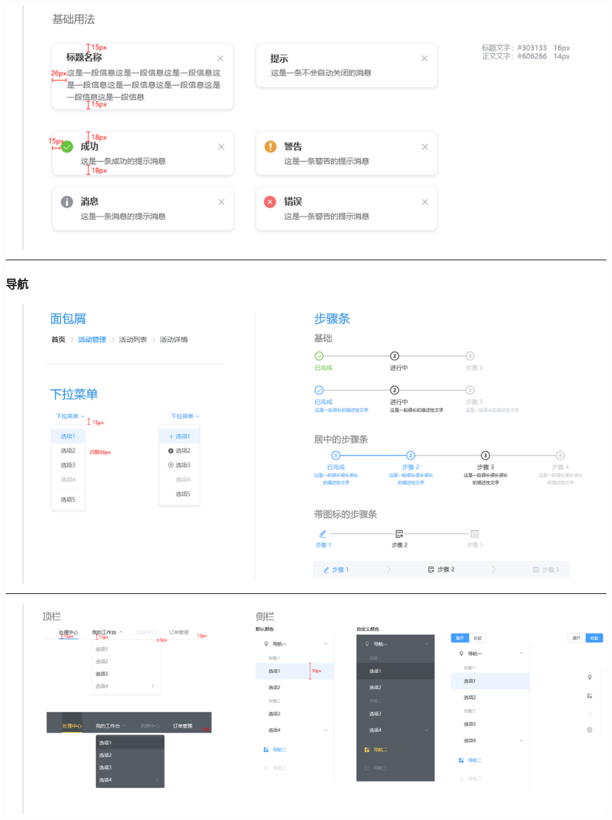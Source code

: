 >![An image](./img/notifition.png)
---
### 导航
>![An image](./img/navgation.png)
---
>![An image](./img/navbar.png)